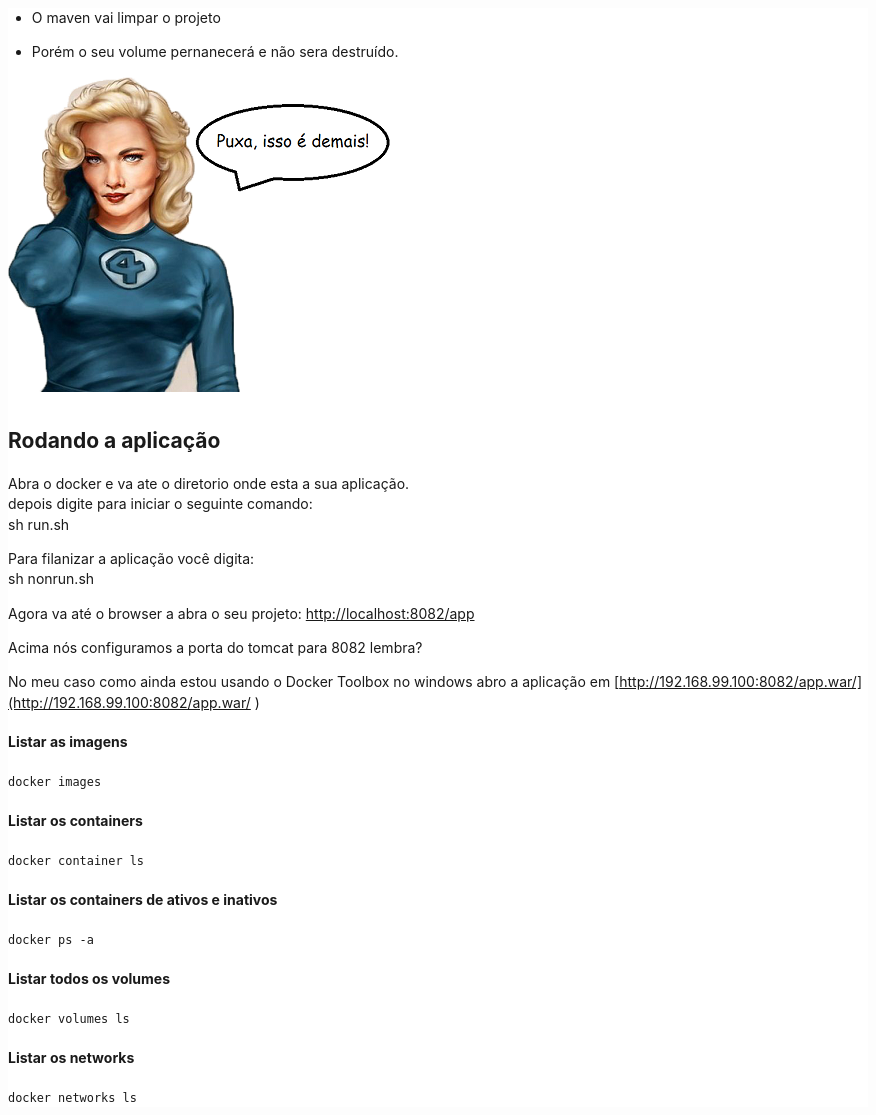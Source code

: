 * O maven vai limpar o projeto   
   
* Porém o seu volume pernanecerá e não sera destruído.   

![alt text](img/sue.png "Java") 

## Rodando a aplicação   

Abra o docker e va ate o diretorio onde esta a sua aplicação.   
depois digite para iniciar o seguinte comando:    
sh run.sh   

Para filanizar a aplicação você digita:   
sh nonrun.sh   

Agora va até o browser a abra o seu projeto: [http://localhost:8082/app](http://localhost:8081/app.war/ )   

Acima nós configuramos a porta do tomcat para 8082 lembra?   
     
No meu caso como ainda estou usando o Docker Toolbox no windows abro a aplicação em [http://192.168.99.100:8082/app.war/](http://192.168.99.100:8082/app.war/ )

#### Listar as imagens
`docker images`

#### Listar os containers

`docker container ls` 

#### Listar os containers de ativos e inativos
`docker ps -a`

#### Listar todos os volumes 
`docker volumes ls`  

#### Listar os networks
`docker networks ls`
